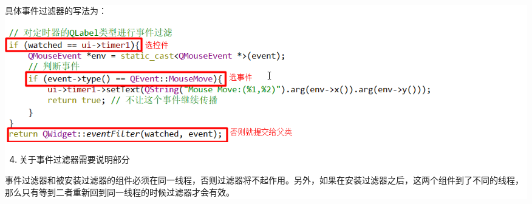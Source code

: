 具体事件过滤器的写法为：  

<img src="image/99.png" style="zoom:80%;" />

4. 关于事件过滤器需要说明部分

事件过滤器和被安装过滤器的组件必须在同一线程，否则过滤器将不起作用。另外，如果在安装过滤器之后，这两个组件到了不同的线程，那么只有等到二者重新回到同一线程的时候过滤器才会有效。









